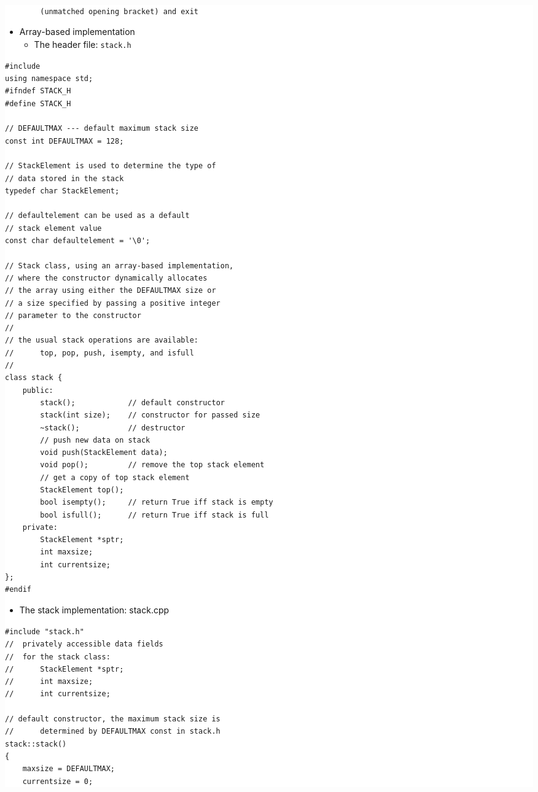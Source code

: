 ```
        (unmatched opening bracket) and exit
```
* Array-based implementation
    * The header file: `stack.h`
```
#include
using namespace std;
#ifndef STACK_H
#define STACK_H

// DEFAULTMAX --- default maximum stack size
const int DEFAULTMAX = 128;

// StackElement is used to determine the type of
// data stored in the stack
typedef char StackElement;

// defaultelement can be used as a default
// stack element value
const char defaultelement = '\0';

// Stack class, using an array-based implementation,
// where the constructor dynamically allocates
// the array using either the DEFAULTMAX size or
// a size specified by passing a positive integer
// parameter to the constructor
//
// the usual stack operations are available:
//      top, pop, push, isempty, and isfull
//
class stack {
    public:
        stack();            // default constructor
        stack(int size);    // constructor for passed size
        ~stack();           // destructor
        // push new data on stack
        void push(StackElement data);
        void pop();         // remove the top stack element
        // get a copy of top stack element
        StackElement top();
        bool isempty();     // return True iff stack is empty
        bool isfull();      // return True iff stack is full
    private:
        StackElement *sptr;
        int maxsize;
        int currentsize;
};
#endif
```
* The stack implementation: stack.cpp
```
#include "stack.h"
//  privately accessible data fields
//  for the stack class:
//      StackElement *sptr;
//      int maxsize;
//      int currentsize;

// default constructor, the maximum stack size is 
//      determined by DEFAULTMAX const in stack.h
stack::stack()
{
    maxsize = DEFAULTMAX;
    currentsize = 0;
```